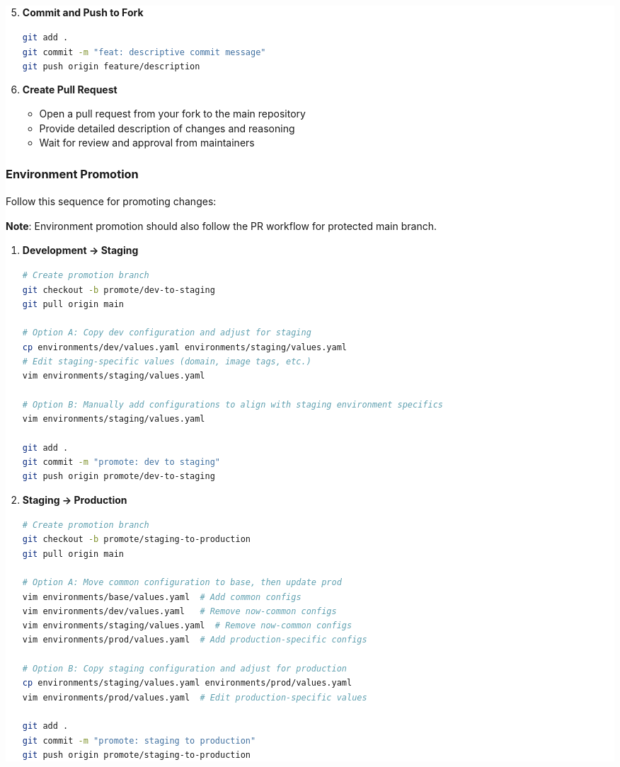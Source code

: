 5. **Commit and Push to Fork**

   ```bash
   git add .
   git commit -m "feat: descriptive commit message"
   git push origin feature/description
   ```

6. **Create Pull Request**
   - Open a pull request from your fork to the main repository
   - Provide detailed description of changes and reasoning
   - Wait for review and approval from maintainers

### Environment Promotion

Follow this sequence for promoting changes:

**Note**: Environment promotion should also follow the PR workflow for protected main branch.

1. **Development → Staging**

   ```bash
   # Create promotion branch
   git checkout -b promote/dev-to-staging
   git pull origin main

   # Option A: Copy dev configuration and adjust for staging
   cp environments/dev/values.yaml environments/staging/values.yaml
   # Edit staging-specific values (domain, image tags, etc.)
   vim environments/staging/values.yaml

   # Option B: Manually add configurations to align with staging environment specifics
   vim environments/staging/values.yaml

   git add .
   git commit -m "promote: dev to staging"
   git push origin promote/dev-to-staging
   ```

2. **Staging → Production**

   ```bash
   # Create promotion branch
   git checkout -b promote/staging-to-production
   git pull origin main

   # Option A: Move common configuration to base, then update prod
   vim environments/base/values.yaml  # Add common configs
   vim environments/dev/values.yaml   # Remove now-common configs
   vim environments/staging/values.yaml  # Remove now-common configs
   vim environments/prod/values.yaml  # Add production-specific configs

   # Option B: Copy staging configuration and adjust for production
   cp environments/staging/values.yaml environments/prod/values.yaml
   vim environments/prod/values.yaml  # Edit production-specific values

   git add .
   git commit -m "promote: staging to production"
   git push origin promote/staging-to-production
   ```
